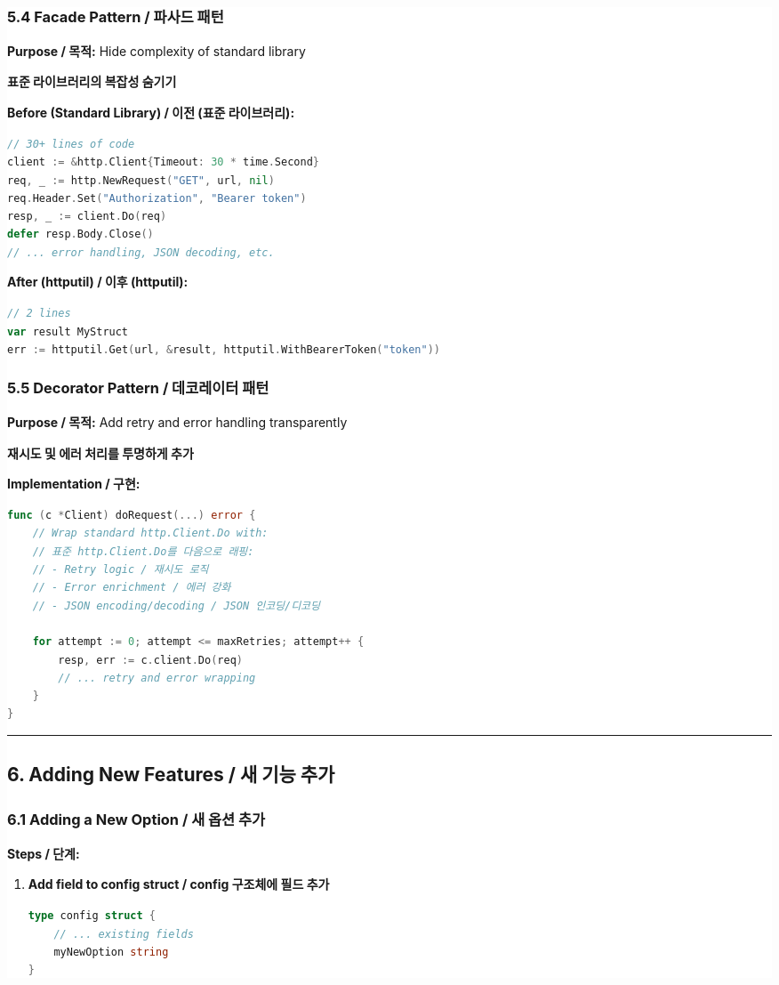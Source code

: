 ### 5.4 Facade Pattern / 파사드 패턴

**Purpose / 목적:** Hide complexity of standard library

**표준 라이브러리의 복잡성 숨기기**

**Before (Standard Library) / 이전 (표준 라이브러리):**
```go
// 30+ lines of code
client := &http.Client{Timeout: 30 * time.Second}
req, _ := http.NewRequest("GET", url, nil)
req.Header.Set("Authorization", "Bearer token")
resp, _ := client.Do(req)
defer resp.Body.Close()
// ... error handling, JSON decoding, etc.
```

**After (httputil) / 이후 (httputil):**
```go
// 2 lines
var result MyStruct
err := httputil.Get(url, &result, httputil.WithBearerToken("token"))
```

### 5.5 Decorator Pattern / 데코레이터 패턴

**Purpose / 목적:** Add retry and error handling transparently

**재시도 및 에러 처리를 투명하게 추가**

**Implementation / 구현:**
```go
func (c *Client) doRequest(...) error {
    // Wrap standard http.Client.Do with:
    // 표준 http.Client.Do를 다음으로 래핑:
    // - Retry logic / 재시도 로직
    // - Error enrichment / 에러 강화
    // - JSON encoding/decoding / JSON 인코딩/디코딩

    for attempt := 0; attempt <= maxRetries; attempt++ {
        resp, err := c.client.Do(req)
        // ... retry and error wrapping
    }
}
```

---

## 6. Adding New Features / 새 기능 추가

### 6.1 Adding a New Option / 새 옵션 추가

**Steps / 단계:**

1. **Add field to config struct / config 구조체에 필드 추가**
   ```go
   type config struct {
       // ... existing fields
       myNewOption string
   }
   ```
